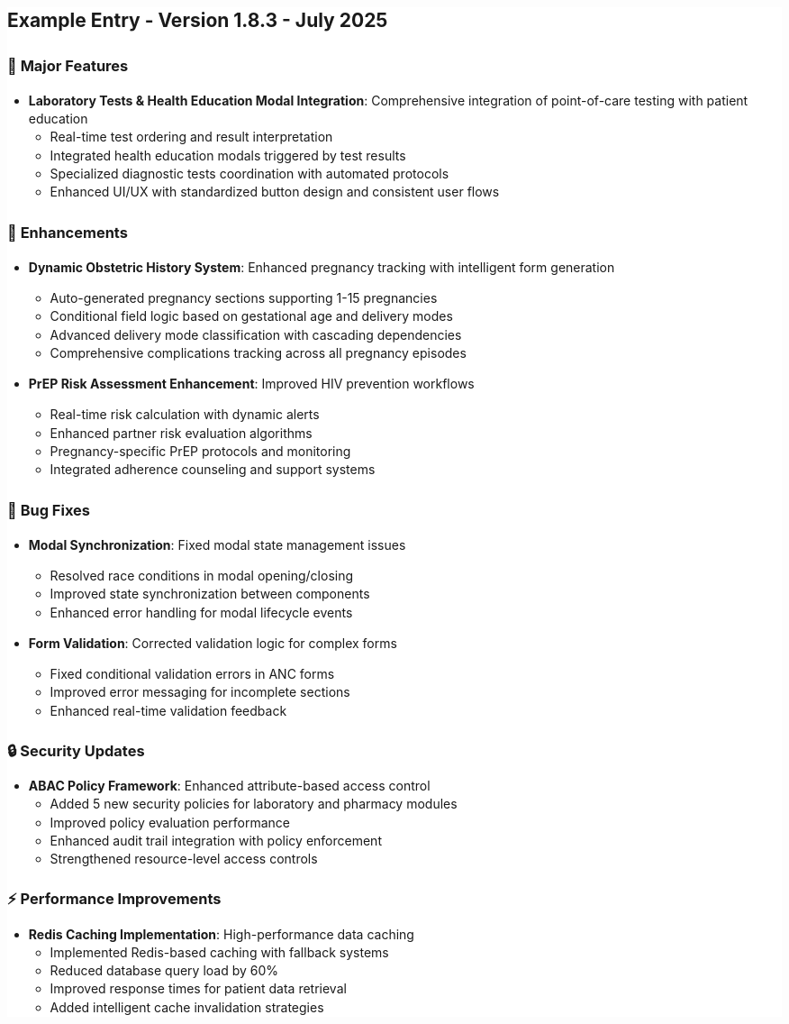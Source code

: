 
## Example Entry - Version 1.8.3 - July 2025

### 🎯 **Major Features**
- **Laboratory Tests & Health Education Modal Integration**: Comprehensive integration of point-of-care testing with patient education
  - Real-time test ordering and result interpretation
  - Integrated health education modals triggered by test results
  - Specialized diagnostic tests coordination with automated protocols
  - Enhanced UI/UX with standardized button design and consistent user flows

### 🔧 **Enhancements**
- **Dynamic Obstetric History System**: Enhanced pregnancy tracking with intelligent form generation
  - Auto-generated pregnancy sections supporting 1-15 pregnancies
  - Conditional field logic based on gestational age and delivery modes
  - Advanced delivery mode classification with cascading dependencies
  - Comprehensive complications tracking across all pregnancy episodes

- **PrEP Risk Assessment Enhancement**: Improved HIV prevention workflows
  - Real-time risk calculation with dynamic alerts
  - Enhanced partner risk evaluation algorithms
  - Pregnancy-specific PrEP protocols and monitoring
  - Integrated adherence counseling and support systems

### 🐛 **Bug Fixes**
- **Modal Synchronization**: Fixed modal state management issues
  - Resolved race conditions in modal opening/closing
  - Improved state synchronization between components
  - Enhanced error handling for modal lifecycle events

- **Form Validation**: Corrected validation logic for complex forms
  - Fixed conditional validation errors in ANC forms
  - Improved error messaging for incomplete sections
  - Enhanced real-time validation feedback

### 🔒 **Security Updates**
- **ABAC Policy Framework**: Enhanced attribute-based access control
  - Added 5 new security policies for laboratory and pharmacy modules
  - Improved policy evaluation performance
  - Enhanced audit trail integration with policy enforcement
  - Strengthened resource-level access controls

### ⚡ **Performance Improvements**
- **Redis Caching Implementation**: High-performance data caching
  - Implemented Redis-based caching with fallback systems
  - Reduced database query load by 60%
  - Improved response times for patient data retrieval
  - Added intelligent cache invalidation strategies
